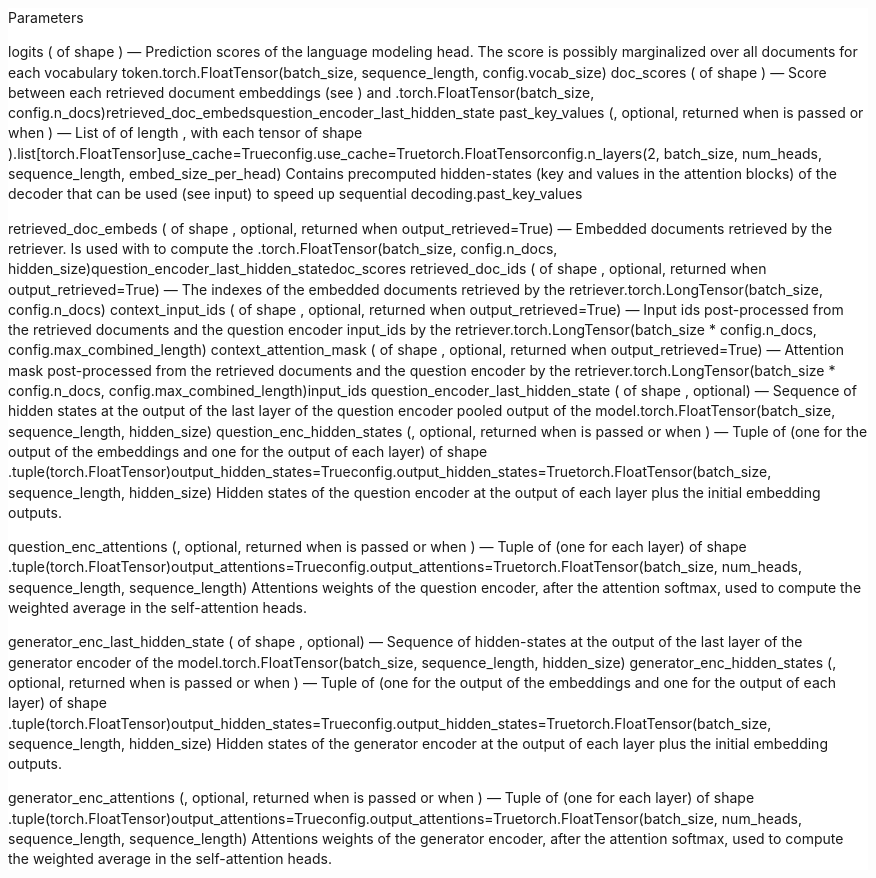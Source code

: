 Parameters

logits ( of shape ) — Prediction scores of the language modeling head. The score is possibly marginalized over all documents for each vocabulary token.torch.FloatTensor(batch_size, sequence_length, config.vocab_size)
doc_scores ( of shape ) — Score between each retrieved document embeddings (see ) and .torch.FloatTensor(batch_size, config.n_docs)retrieved_doc_embedsquestion_encoder_last_hidden_state
past_key_values (, optional, returned when is passed or when ) — List of of length , with each tensor of shape ).list[torch.FloatTensor]use_cache=Trueconfig.use_cache=Truetorch.FloatTensorconfig.n_layers(2, batch_size, num_heads, sequence_length, embed_size_per_head)
Contains precomputed hidden-states (key and values in the attention blocks) of the decoder that can be used (see input) to speed up sequential decoding.past_key_values

retrieved_doc_embeds ( of shape , optional, returned when output_retrieved=True) — Embedded documents retrieved by the retriever. Is used with to compute the .torch.FloatTensor(batch_size, config.n_docs, hidden_size)question_encoder_last_hidden_statedoc_scores
retrieved_doc_ids ( of shape , optional, returned when output_retrieved=True) — The indexes of the embedded documents retrieved by the retriever.torch.LongTensor(batch_size, config.n_docs)
context_input_ids ( of shape , optional, returned when output_retrieved=True) — Input ids post-processed from the retrieved documents and the question encoder input_ids by the retriever.torch.LongTensor(batch_size * config.n_docs, config.max_combined_length)
context_attention_mask ( of shape , optional, returned when output_retrieved=True) — Attention mask post-processed from the retrieved documents and the question encoder by the retriever.torch.LongTensor(batch_size * config.n_docs, config.max_combined_length)input_ids
question_encoder_last_hidden_state ( of shape , optional) — Sequence of hidden states at the output of the last layer of the question encoder pooled output of the model.torch.FloatTensor(batch_size, sequence_length, hidden_size)
question_enc_hidden_states (, optional, returned when is passed or when ) — Tuple of (one for the output of the embeddings and one for the output of each layer) of shape .tuple(torch.FloatTensor)output_hidden_states=Trueconfig.output_hidden_states=Truetorch.FloatTensor(batch_size, sequence_length, hidden_size)
Hidden states of the question encoder at the output of each layer plus the initial embedding outputs.

question_enc_attentions (, optional, returned when is passed or when ) — Tuple of (one for each layer) of shape .tuple(torch.FloatTensor)output_attentions=Trueconfig.output_attentions=Truetorch.FloatTensor(batch_size, num_heads, sequence_length, sequence_length)
Attentions weights of the question encoder, after the attention softmax, used to compute the weighted average in the self-attention heads.

generator_enc_last_hidden_state ( of shape , optional) — Sequence of hidden-states at the output of the last layer of the generator encoder of the model.torch.FloatTensor(batch_size, sequence_length, hidden_size)
generator_enc_hidden_states (, optional, returned when is passed or when ) — Tuple of (one for the output of the embeddings and one for the output of each layer) of shape .tuple(torch.FloatTensor)output_hidden_states=Trueconfig.output_hidden_states=Truetorch.FloatTensor(batch_size, sequence_length, hidden_size)
Hidden states of the generator encoder at the output of each layer plus the initial embedding outputs.

generator_enc_attentions (, optional, returned when is passed or when ) — Tuple of (one for each layer) of shape .tuple(torch.FloatTensor)output_attentions=Trueconfig.output_attentions=Truetorch.FloatTensor(batch_size, num_heads, sequence_length, sequence_length)
Attentions weights of the generator encoder, after the attention softmax, used to compute the weighted average in the self-attention heads.
